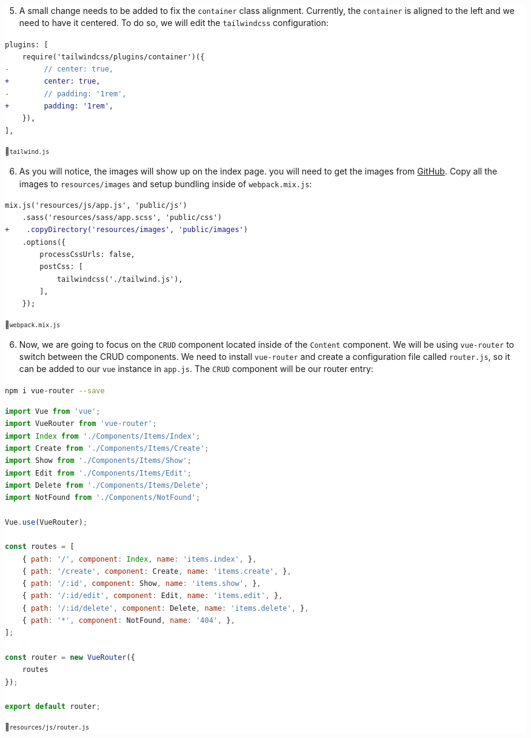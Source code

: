 5. A small change needs to be added to fix the `container` class alignment. Currently, the `container` is aligned to the left and we need to have it centered. To do so, we will edit the `tailwindcss` configuration:
```diff
plugins: [
    require('tailwindcss/plugins/container')({
-        // center: true,
+        center: true,
-        // padding: '1rem',
+        padding: '1rem',
    }),
],
```
<small>📍`tailwind.js`</small>

6. As you will notice, the images will show up on the index page. you will need to get the images from [GitHub](https://github.com/the94air/laravel-ajax-crud/tree/master/resources/images). Copy all the images to `resources/images` and setup bundling inside of `webpack.mix.js`:
```diff
mix.js('resources/js/app.js', 'public/js')
    .sass('resources/sass/app.scss', 'public/css')
+    .copyDirectory('resources/images', 'public/images')
    .options({
        processCssUrls: false,
        postCss: [
            tailwindcss('./tailwind.js'),
        ],
    });
```
<small>📍`webpack.mix.js`</small>

6. Now, we are going to focus on the `CRUD` component located inside of the `Content` component. We will be using `vue-router` to switch between the CRUD components. We need to install `vue-router` and create a configuration file called `router.js`, so it can be added to our `vue` instance in `app.js`. The `CRUD` component will be our router entry:
```bash
npm i vue-router --save
```
```js
import Vue from 'vue';
import VueRouter from 'vue-router';
import Index from './Components/Items/Index';
import Create from './Components/Items/Create';
import Show from './Components/Items/Show';
import Edit from './Components/Items/Edit';
import Delete from './Components/Items/Delete';
import NotFound from './Components/NotFound';

Vue.use(VueRouter);

const routes = [
    { path: '/', component: Index, name: 'items.index', },
    { path: '/create', component: Create, name: 'items.create', },
    { path: '/:id', component: Show, name: 'items.show', },
    { path: '/:id/edit', component: Edit, name: 'items.edit', },
    { path: '/:id/delete', component: Delete, name: 'items.delete', },
    { path: '*', component: NotFound, name: '404', },
];

const router = new VueRouter({
    routes
});

export default router;
```
<small>📍`resources/js/router.js`</small>